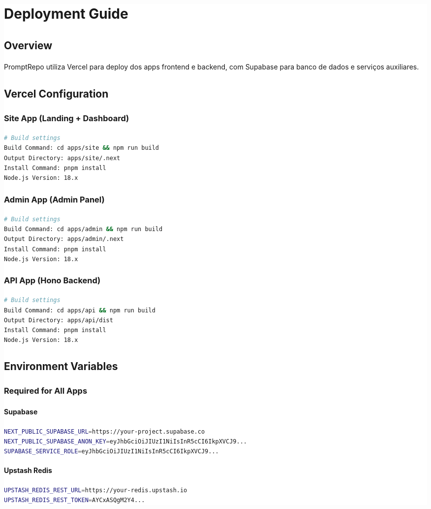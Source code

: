 # Deployment Guide

## Overview

PromptRepo utiliza Vercel para deploy dos apps frontend e backend, com Supabase para banco de dados e serviços auxiliares.

## Vercel Configuration

### Site App (Landing + Dashboard)
```bash
# Build settings
Build Command: cd apps/site && npm run build
Output Directory: apps/site/.next
Install Command: pnpm install
Node.js Version: 18.x
```

### Admin App (Admin Panel)  
```bash
# Build settings
Build Command: cd apps/admin && npm run build
Output Directory: apps/admin/.next
Install Command: pnpm install
Node.js Version: 18.x
```

### API App (Hono Backend)
```bash
# Build settings  
Build Command: cd apps/api && npm run build
Output Directory: apps/api/dist
Install Command: pnpm install
Node.js Version: 18.x
```

## Environment Variables

### Required for All Apps

#### Supabase
```bash
NEXT_PUBLIC_SUPABASE_URL=https://your-project.supabase.co
NEXT_PUBLIC_SUPABASE_ANON_KEY=eyJhbGciOiJIUzI1NiIsInR5cCI6IkpXVCJ9...
SUPABASE_SERVICE_ROLE=eyJhbGciOiJIUzI1NiIsInR5cCI6IkpXVCJ9...
```

#### Upstash Redis
```bash
UPSTASH_REDIS_REST_URL=https://your-redis.upstash.io
UPSTASH_REDIS_REST_TOKEN=AYCxASQgM2Y4...
```
